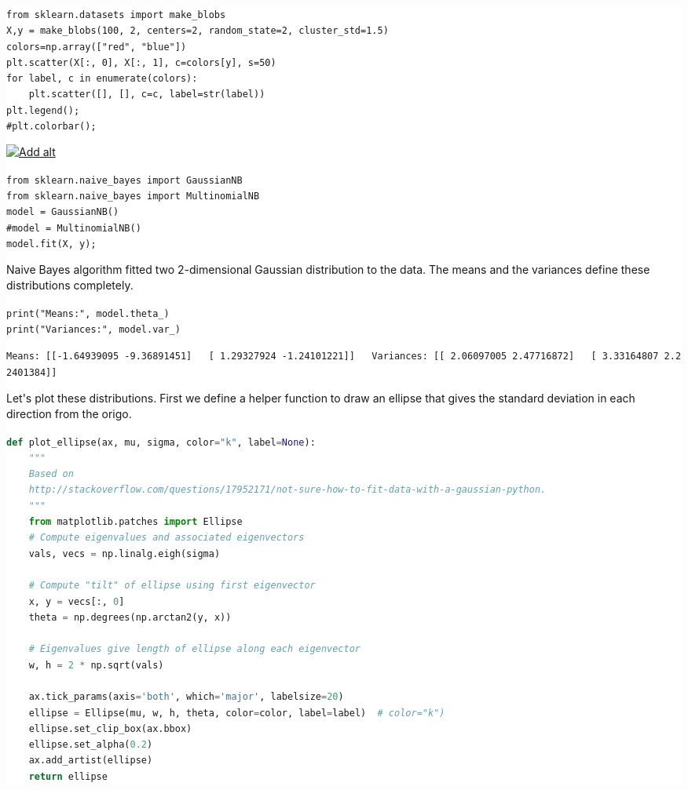 ```routeros
from sklearn.datasets import make_blobs
X,y = make_blobs(100, 2, centers=2, random_state=2, cluster_std=1.5)
colors=np.array(["red", "blue"])
plt.scatter(X[:, 0], X[:, 1], c=colors[y], s=50)
for label, c in enumerate(colors):
    plt.scatter([], [], c=c, label=str(label))
plt.legend();
#plt.colorbar();
```

[![Add alt](https://courses.mooc.fi/api/v0/files/course/af212a69-32b3-4c75-bb17-9cc850d99bf9/images/VYotlC6OFFZ5NYZe5cMqyuhPhNJoCI.png)](https://courses.mooc.fi/api/v0/files/course/af212a69-32b3-4c75-bb17-9cc850d99bf9/images/VYotlC6OFFZ5NYZe5cMqyuhPhNJoCI.png)

```capnproto
from sklearn.naive_bayes import GaussianNB
from sklearn.naive_bayes import MultinomialNB
model = GaussianNB()
#model = MultinomialNB()
model.fit(X, y);
```

Naive Bayes algorithm fitted two 2-dimensional Gaussian distribution to the data. The means and the variances define these distributions completely.

```stylus
print("Means:", model.theta_)
print("Variances:", model.var_)
```

`Means: [[-1.64939095 -9.36891451]   [ 1.29327924 -1.24101221]]   Variances: [[ 2.06097005 2.47716872]   [ 3.33164807 2.22401384]]`

Let's plot these distributions. First we define a helper function to draw an ellipse that gives the standard deviation in each direction from the origo.

```python
def plot_ellipse(ax, mu, sigma, color="k", label=None):
    """
    Based on
    http://stackoverflow.com/questions/17952171/not-sure-how-to-fit-data-with-a-gaussian-python.
    """
    from matplotlib.patches import Ellipse
    # Compute eigenvalues and associated eigenvectors
    vals, vecs = np.linalg.eigh(sigma)

    # Compute "tilt" of ellipse using first eigenvector
    x, y = vecs[:, 0]
    theta = np.degrees(np.arctan2(y, x))

    # Eigenvalues give length of ellipse along each eigenvector
    w, h = 2 * np.sqrt(vals)

    ax.tick_params(axis='both', which='major', labelsize=20)
    ellipse = Ellipse(mu, w, h, theta, color=color, label=label)  # color="k")
    ellipse.set_clip_box(ax.bbox)
    ellipse.set_alpha(0.2)
    ax.add_artist(ellipse)
    return ellipse
```
